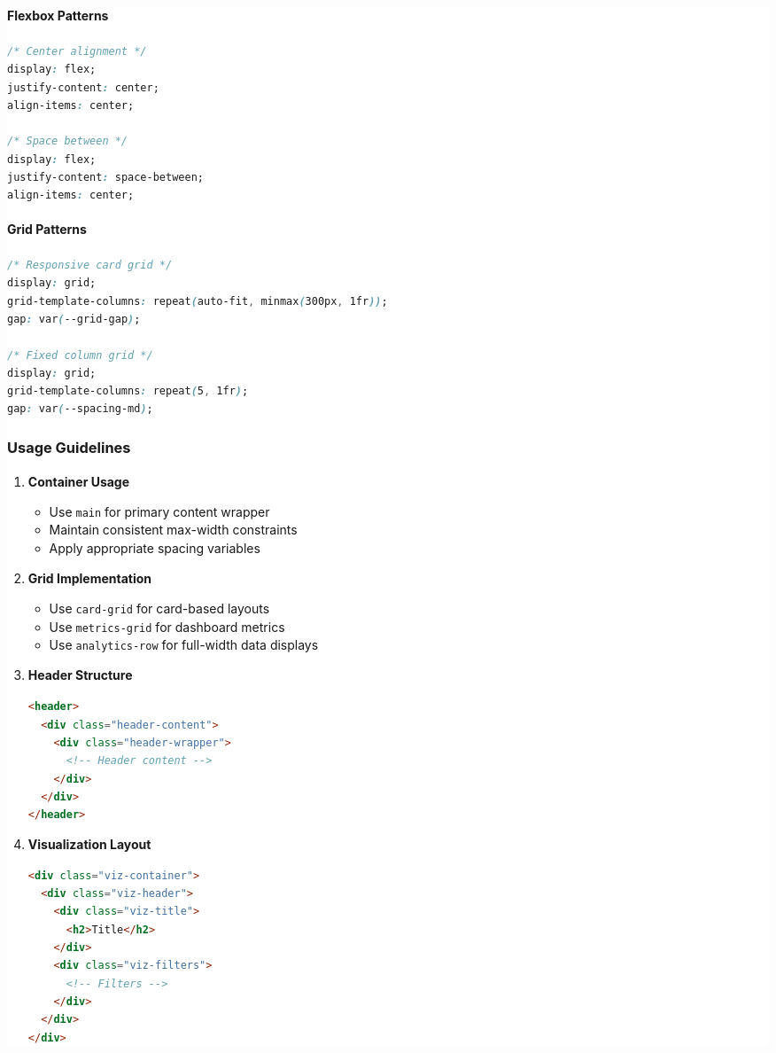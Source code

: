 #### Flexbox Patterns

```css
/* Center alignment */
display: flex;
justify-content: center;
align-items: center;

/* Space between */
display: flex;
justify-content: space-between;
align-items: center;
```

#### Grid Patterns

```css
/* Responsive card grid */
display: grid;
grid-template-columns: repeat(auto-fit, minmax(300px, 1fr));
gap: var(--grid-gap);

/* Fixed column grid */
display: grid;
grid-template-columns: repeat(5, 1fr);
gap: var(--spacing-md);
```

### Usage Guidelines

1. **Container Usage**

   - Use `main` for primary content wrapper
   - Maintain consistent max-width constraints
   - Apply appropriate spacing variables

2. **Grid Implementation**

   - Use `card-grid` for card-based layouts
   - Use `metrics-grid` for dashboard metrics
   - Use `analytics-row` for full-width data displays

3. **Header Structure**

   ```html
   <header>
     <div class="header-content">
       <div class="header-wrapper">
         <!-- Header content -->
       </div>
     </div>
   </header>
   ```

4. **Visualization Layout**
   ```html
   <div class="viz-container">
     <div class="viz-header">
       <div class="viz-title">
         <h2>Title</h2>
       </div>
       <div class="viz-filters">
         <!-- Filters -->
       </div>
     </div>
   </div>
   ```
